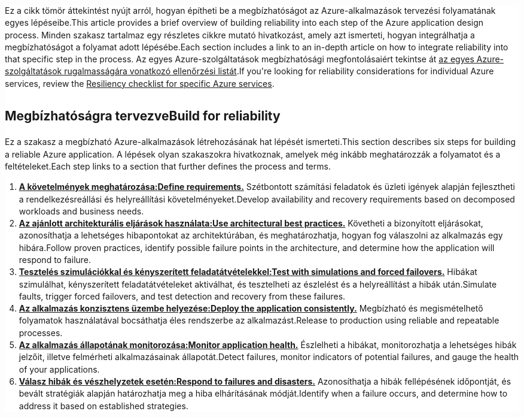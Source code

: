 <span data-ttu-id="60f92-112">Ez a cikk tömör áttekintést nyújt arról, hogyan építheti be a megbízhatóságot az Azure-alkalmazások tervezési folyamatának egyes lépéseibe.</span><span class="sxs-lookup"><span data-stu-id="60f92-112">This article provides a brief overview of building reliability into each step of the Azure application design process.</span></span> <span data-ttu-id="60f92-113">Minden szakasz tartalmaz egy részletes cikkre mutató hivatkozást, amely azt ismerteti, hogyan integrálhatja a megbízhatóságot a folyamat adott lépésébe.</span><span class="sxs-lookup"><span data-stu-id="60f92-113">Each section includes a link to an in-depth article on how to integrate reliability into that specific step in the process.</span></span> <span data-ttu-id="60f92-114">Az egyes Azure-szolgáltatások megbízhatósági megfontolásaiért tekintse át [az egyes Azure-szolgáltatások rugalmasságára vonatkozó ellenőrzési listát](../checklist/resiliency-per-service.md).</span><span class="sxs-lookup"><span data-stu-id="60f92-114">If you're looking for reliability considerations for individual Azure services, review the [Resiliency checklist for specific Azure services](../checklist/resiliency-per-service.md).</span></span>

## <a name="build-for-reliability"></a><span data-ttu-id="60f92-115">Megbízhatóságra tervezve</span><span class="sxs-lookup"><span data-stu-id="60f92-115">Build for reliability</span></span>

<span data-ttu-id="60f92-116">Ez a szakasz a megbízható Azure-alkalmazások létrehozásának hat lépését ismerteti.</span><span class="sxs-lookup"><span data-stu-id="60f92-116">This section describes six steps for building a reliable Azure application.</span></span> <span data-ttu-id="60f92-117">A lépések olyan szakaszokra hivatkoznak, amelyek még inkább meghatározzák a folyamatot és a feltételeket.</span><span class="sxs-lookup"><span data-stu-id="60f92-117">Each step links to a section that further defines the process and terms.</span></span>

1. [<span data-ttu-id="60f92-118">**A követelmények meghatározása:**</span><span class="sxs-lookup"><span data-stu-id="60f92-118">**Define requirements.**</span></span>](#define-requirements) <span data-ttu-id="60f92-119">Szétbontott számítási feladatok és üzleti igények alapján fejlesztheti a rendelkezésreállási és helyreállítási követelményeket.</span><span class="sxs-lookup"><span data-stu-id="60f92-119">Develop availability and recovery requirements based on decomposed workloads and business needs.</span></span>
1. [<span data-ttu-id="60f92-120">**Az ajánlott architekturális eljárások használata:**</span><span class="sxs-lookup"><span data-stu-id="60f92-120">**Use architectural best practices.**</span></span>](#use-architectural-best-practices) <span data-ttu-id="60f92-121">Követheti a bizonyított eljárásokat, azonosíthatja a lehetséges hibapontokat az architektúrában, és meghatározhatja, hogyan fog válaszolni az alkalmazás egy hibára.</span><span class="sxs-lookup"><span data-stu-id="60f92-121">Follow proven practices, identify possible failure points in the architecture, and determine how the application will respond to failure.</span></span>
1. [<span data-ttu-id="60f92-122">**Tesztelés szimulációkkal és kényszerített feladatátvételekkel:**</span><span class="sxs-lookup"><span data-stu-id="60f92-122">**Test with simulations and forced failovers.**</span></span>](#test-with-simulations-and-forced-failovers) <span data-ttu-id="60f92-123">Hibákat szimulálhat, kényszerített feladatátvételeket aktiválhat, és tesztelheti az észlelést és a helyreállítást a hibák után.</span><span class="sxs-lookup"><span data-stu-id="60f92-123">Simulate faults, trigger forced failovers, and test detection and recovery from these failures.</span></span>
1. [<span data-ttu-id="60f92-124">**Az alkalmazás konzisztens üzembe helyezése:**</span><span class="sxs-lookup"><span data-stu-id="60f92-124">**Deploy the application consistently.**</span></span>](#deploy-the-application-consistently) <span data-ttu-id="60f92-125">Megbízható és megismételhető folyamatok használatával bocsáthatja éles rendszerbe az alkalmazást.</span><span class="sxs-lookup"><span data-stu-id="60f92-125">Release to production using reliable and repeatable processes.</span></span>
1. [<span data-ttu-id="60f92-126">**Az alkalmazás állapotának monitorozása:**</span><span class="sxs-lookup"><span data-stu-id="60f92-126">**Monitor application health.**</span></span>](#monitor-application-health) <span data-ttu-id="60f92-127">Észlelheti a hibákat, monitorozhatja a lehetséges hibák jelzőit, illetve felmérheti alkalmazásainak állapotát.</span><span class="sxs-lookup"><span data-stu-id="60f92-127">Detect failures, monitor indicators of potential failures, and gauge the health of your applications.</span></span>
1. [<span data-ttu-id="60f92-128">**Válasz hibák és vészhelyzetek esetén:**</span><span class="sxs-lookup"><span data-stu-id="60f92-128">**Respond to failures and disasters.**</span></span>](#respond-to-failures-and-disasters) <span data-ttu-id="60f92-129">Azonosíthatja a hibák fellépésének időpontját, és bevált stratégiák alapján határozhatja meg a hiba elhárításának módját.</span><span class="sxs-lookup"><span data-stu-id="60f92-129">Identify when a failure occurs, and determine how to address it based on established strategies.</span></span>
